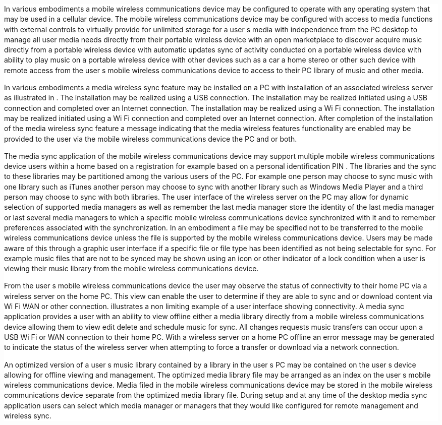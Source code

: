In various embodiments a mobile wireless communications device may be configured to operate with any operating system that may be used in a cellular device. The mobile wireless communications device may be configured with access to media functions with external controls to virtually provide for unlimited storage for a user s media with independence from the PC desktop to manage all user media needs directly from their portable wireless device with an open marketplace to discover acquire music directly from a portable wireless device with automatic updates sync of activity conducted on a portable wireless device with ability to play music on a portable wireless device with other devices such as a car a home stereo or other such device with remote access from the user s mobile wireless communications device to access to their PC library of music and other media.

In various embodiments a media wireless sync feature may be installed on a PC with installation of an associated wireless server as illustrated in . The installation may be realized using a USB connection. The installation may be realized initiated using a USB connection and completed over an Internet connection. The installation may be realized using a Wi Fi connection. The installation may be realized initiated using a Wi Fi connection and completed over an Internet connection. After completion of the installation of the media wireless sync feature a message indicating that the media wireless features functionality are enabled may be provided to the user via the mobile wireless communications device the PC and or both.

The media sync application of the mobile wireless communications device may support multiple mobile wireless communications device users within a home based on a registration for example based on a personal identification PIN . The libraries and the sync to these libraries may be partitioned among the various users of the PC. For example one person may choose to sync music with one library such as iTunes another person may choose to sync with another library such as Windows Media Player and a third person may choose to sync with both libraries. The user interface of the wireless server on the PC may allow for dynamic selection of supported media managers as well as remember the last media manager store the identity of the last media manager or last several media managers to which a specific mobile wireless communications device synchronized with it and to remember preferences associated with the synchronization. In an embodiment a file may be specified not to be transferred to the mobile wireless communications device unless the file is supported by the mobile wireless communications device. Users may be made aware of this through a graphic user interface if a specific file or file type has been identified as not being selectable for sync. For example music files that are not to be synced may be shown using an icon or other indicator of a lock condition when a user is viewing their music library from the mobile wireless communications device.

From the user s mobile wireless communications device the user may observe the status of connectivity to their home PC via a wireless server on the home PC. This view can enable the user to determine if they are able to sync and or download content via Wi Fi WAN or other connection. illustrates a non limiting example of a user interface showing connectivity. A media sync application provides a user with an ability to view offline either a media library directly from a mobile wireless communications device allowing them to view edit delete and schedule music for sync. All changes requests music transfers can occur upon a USB Wi Fi or WAN connection to their home PC. With a wireless server on a home PC offline an error message may be generated to indicate the status of the wireless server when attempting to force a transfer or download via a network connection.

An optimized version of a user s music library contained by a library in the user s PC may be contained on the user s device allowing for offline viewing and management. The optimized media library file may be arranged as an index on the user s mobile wireless communications device. Media filed in the mobile wireless communications device may be stored in the mobile wireless communications device separate from the optimized media library file. During setup and at any time of the desktop media sync application users can select which media manager or managers that they would like configured for remote management and wireless sync.
